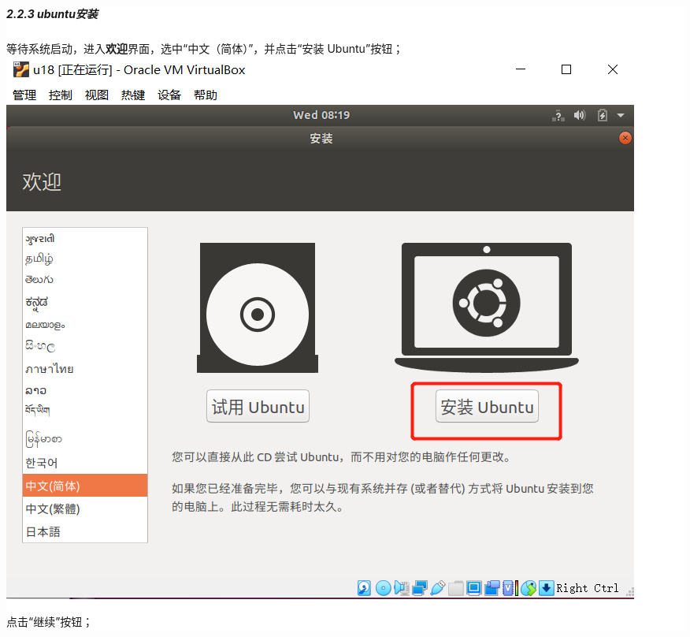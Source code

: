 ##### 2.2.3 ubuntu安装

等待系统启动，进入**欢迎**界面，选中“中文（简体）”，并点击“安装 Ubuntu”按钮；
<img src="../../../resources/4-FunctionsAndApplications/6-SDKDevelopment/5.2 -DevelopmentAndUseBasedOnROS1/1_download/uit-1.jpg" alt="7.1.1-1" style="zoom:0%;" />  

点击“继续”按钮；  